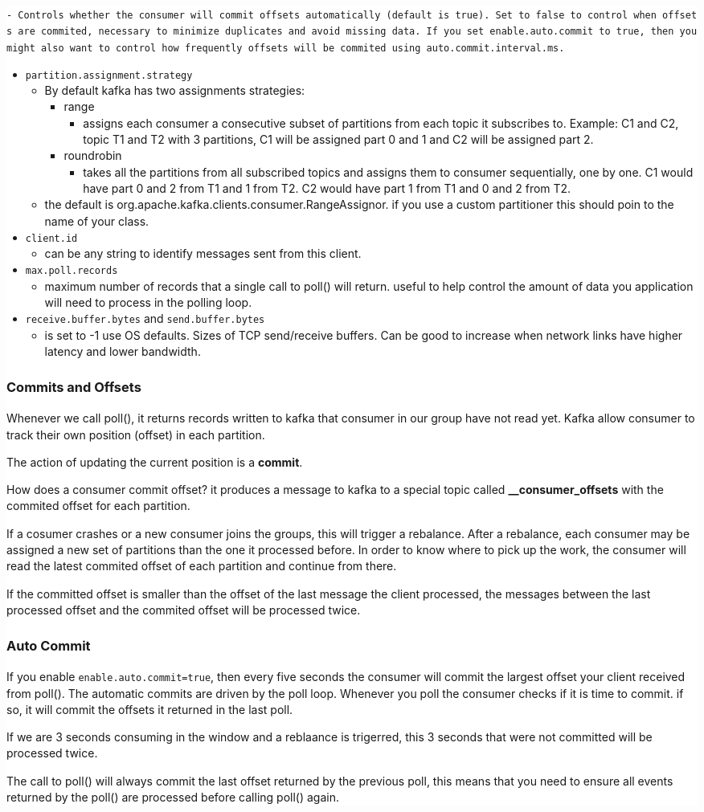     - Controls whether the consumer will commit offsets automatically (default is true). Set to false to control when offsets are commited, necessary to minimize duplicates and avoid missing data. If you set enable.auto.commit to true, then you might also want to control how frequently offsets will be commited using auto.commit.interval.ms.
- `partition.assignment.strategy`
    - By default kafka has two assignments strategies:
        - range
            - assigns each consumer a consecutive subset of partitions from each topic it subscribes to. Example: C1 and C2, topic T1 and T2 with 3 partitions, C1 will be assigned part 0 and 1 and C2 will be assigned part 2.
        - roundrobin
            - takes all the partitions from all subscribed topics and assigns them to consumer sequentially, one by one. C1 would have part 0 and 2 from T1 and 1 from T2. C2 would have part 1 from T1 and 0 and 2 from T2.
    - the default is org.apache.kafka.clients.consumer.RangeAssignor. if you use a custom partitioner this should poin to the name of your class.
- `client.id`
    - can be any string to identify messages sent from this client.
- `max.poll.records`
    - maximum number of records that a single call to poll() will return. useful to help control the amount of data you application will need to process in the polling loop.
- `receive.buffer.bytes` and `send.buffer.bytes`
    - is set to -1 use OS defaults. Sizes of TCP send/receive buffers. Can be good to increase when network links have higher latency and lower bandwidth.

### Commits and Offsets

Whenever we call poll(), it returns records written to kafka that consumer in our group have not read yet. Kafka allow consumer to track their own position (offset) in each partition.

The action of updating the current position is a **commit**.

How does a consumer commit offset? it produces a message to kafka to a special topic called **__consumer_offsets** with the commited offset for each partition.

If a cosumer crashes or a new consumer joins the groups, this will trigger a rebalance. After a rebalance, each consumer may be assigned a new set of partitions than the one it processed before. In order to know where to pick up the work, the consumer will read the latest commited offset of each partition and continue from there.

If the committed offset is smaller than the offset of the last message the client processed, the messages between the last processed offset and the commited offset will be processed twice.

### Auto Commit

If you enable `enable.auto.commit=true`, then every five seconds the consumer will commit the largest offset your client received from poll(). The automatic commits are driven by the poll loop. Whenever you poll the consumer checks if it is time to commit. if so, it will commit the offsets it returned in the last poll.

If we are 3 seconds consuming in the window and a reblaance is trigerred, this 3 seconds that were not committed will be processed twice.

The call to poll() will always commit the last offset returned by the previous poll, this means that you need to ensure all events returned by the poll() are processed before calling poll() again.
